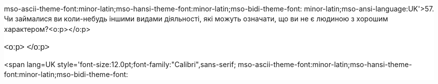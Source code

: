 mso-ascii-theme-font:minor-latin;mso-hansi-theme-font:minor-latin;mso-bidi-theme-font:
minor-latin;mso-ansi-language:UK'>57. Чи займалися ви коли-небудь іншими видами діяльності, які можуть означати, що ви не є людиною з хорошим характером?<o:p></o:p></span></span></p><p><span
class=y2iqfc><span lang=UK style='font-size:12.0pt;font-family:"Calibri",sans-serif;
mso-ascii-theme-font:minor-latin;mso-hansi-theme-font:minor-latin;mso-bidi-theme-font:
minor-latin;mso-ansi-language:UK'><o:p>&nbsp;</o:p></span></span></p><p><span
class=y2iqfc><span lang=UK style='font-size:12.0pt;font-family:"Calibri",sans-serif;
mso-ascii-theme-font:minor-latin;mso-hansi-theme-font:minor-latin;mso-bidi-theme-font:
